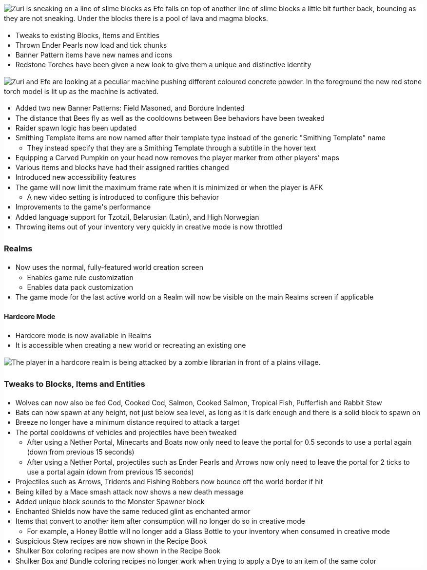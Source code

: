 ![Zuri is sneaking on a line of slime blocks as Efe falls on top of another line of slime blocks a little bit further back, bouncing as they are not sneaking. Under the blocks there is a pool of lava and magma blocks.](https://launchercontent.mojang.com/v2/images/1.21.2slimeblockcrouch.jpg)

-   Tweaks to existing Blocks, Items and Entities
-   Thrown Ender Pearls now load and tick chunks
-   Banner Pattern items have new names and icons
-   Redstone Torches have been given a new look to give them a unique and distinctive identity

![Zuri and Efe are looking at a peculiar machine pushing different coloured concrete powder. In the foreground the new red stone torch model is lit up as the machine is activated.](https://launchercontent.mojang.com/v2/images/1.21.2newredstonetorches.jpg)

-   Added two new Banner Patterns: Field Masoned, and Bordure Indented
-   The distance that Bees fly as well as the cooldowns between Bee behaviors have been tweaked
-   Raider spawn logic has been updated
-   Smithing Template items are now named after their template type instead of the generic "Smithing Template" name
    -   They instead specify that they are a Smithing Template through a subtitle in the hover text
-   Equipping a Carved Pumpkin on your head now removes the player marker from other players' maps
-   Various items and blocks have had their assigned rarities changed
-   Introduced new accessibility features
-   The game will now limit the maximum frame rate when it is minimized or when the player is AFK
    -   A new video setting is introduced to configure this behavior
-   Improvements to the game's performance
-   Added language support for Tzotzil, Belarusian (Latin), and High Norwegian
-   Throwing items out of your inventory very quickly in creative mode is now throttled

### Realms

-   Now uses the normal, fully-featured world creation screen
    -   Enables game rule customization
    -   Enables data pack customization
-   The game mode for the last active world on a Realm will now be visible on the main Realms screen if applicable

#### Hardcore Mode

-   Hardcore mode is now available in Realms
-   It is accessible when creating a new world or recreating an existing one

![The player in a hardcore realm is being attacked by a zombie librarian in front of a plains village. ](https://launchercontent.mojang.com/v2/images/1.21.2hardcore.jpg)

### Tweaks to Blocks, Items and Entities

-   Wolves can now also be fed Cod, Cooked Cod, Salmon, Cooked Salmon, Tropical Fish, Pufferfish and Rabbit Stew
-   Bats can now spawn at any height, not just below sea level, as long as it is dark enough and there is a solid block to spawn on
-   Breeze no longer have a minimum distance required to attack a target
-   The portal cooldowns of vehicles and projectiles have been tweaked
    -   After using a Nether Portal, Minecarts and Boats now only need to leave the portal for 0.5 seconds to use a portal again (down from previous 15 seconds)
    -   After using a Nether Portal, projectiles such as Ender Pearls and Arrows now only need to leave the portal for 2 ticks to use a portal again (down from previous 15 seconds)
-   Projectiles such as Arrows, Tridents and Fishing Bobbers now bounce off the world border if hit
-   Being killed by a Mace smash attack now shows a new death message
-   Added unique block sounds to the Monster Spawner block
-   Enchanted Shields now have the same reduced glint as enchanted armor
-   Items that convert to another item after consumption will no longer do so in creative mode
    -   For example, a Honey Bottle will no longer add a Glass Bottle to your inventory when consumed in creative mode
-   Suspicious Stew recipes are now shown in the Recipe Book
-   Shulker Box coloring recipes are now shown in the Recipe Book
-   Shulker Box and Bundle coloring recipes no longer work when trying to apply a Dye to an item of the same color
